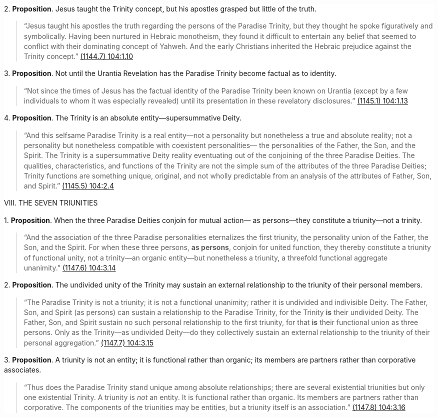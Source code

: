 2. **Proposition**. Jesus taught the Trinity concept, but his apostles grasped but little of the truth.

> “Jesus taught his apostles the truth regarding the persons of the Paradise Trinity, but they thought he spoke figuratively and symbolically. Having been nurtured in Hebraic monotheism, they found it difficult to entertain any belief that seemed to conflict with their dominating concept of Yahweh. And the early Christians inherited the Hebraic prejudice against the Trinity concept.” [(1144.7) 104:1.10](https://www.urantia.org/urantia-book-standardized/paper-104-growth-trinity-concept#U104_1_10)

3. **Proposition**. Not until the Urantia Revelation has the Paradise Trinity become factual as to identity.

> “Not since the times of Jesus has the factual identity of the Paradise Trinity been known on Urantia (except by a few individuals to whom it was especially revealed) until its presentation in these revelatory disclosures.” [(1145.1) 104:1.13](https://www.urantia.org/urantia-book-standardized/paper-104-growth-trinity-concept#U104_1_13)

4. **Proposition**. The Trinity is an absolute entity—supersummative Deity.

> “And this selfsame Paradise Trinity is a real entity—not a personality but nonetheless a true and absolute reality; not a personality but nonetheless compatible with coexistent personalities— the personalities of the Father, the Son, and the Spirit. The Trinity is a supersummative Deity reality eventuating out of the conjoining of the three Paradise Deities. The qualities, characteristics, and functions of the Trinity are not the simple sum of the attributes of the three Paradise Deities; Trinity functions are something unique, original, and not wholly predictable from an analysis of the attributes of Father, Son, and Spirit.” [(1145.5) 104:2.4](https://www.urantia.org/urantia-book-standardized/paper-104-growth-trinity-concept#U104_2_4)

VIII. THE SEVEN TRIUNITIES

1. **Proposition**. When the three Paradise Deities conjoin for mutual action— as persons—they constitute a triunity—not a trinity.

> “And the association of the three Paradise personalities eternalizes the first triunity, the personality union of the Father, the Son, and the Spirit. For when these three persons, **as persons**, conjoin for united function, they thereby constitute a triunity of functional unity, not a trinity—an organic entity—but nonetheless a triunity, a threefold functional aggregate unanimity.” [(1147.6) 104:3.14](https://www.urantia.org/urantia-book-standardized/paper-104-growth-trinity-concept#U104_3_14)

2. **Proposition**. The undivided unity of the Trinity may sustain an external relationship to the triunity of their personal members.

> “The Paradise Trinity is not a triunity; it is not a functional unanimity; rather it is undivided and indivisible Deity. The Father, Son, and Spirit (as persons) can sustain a relationship to the Paradise Trinity, for the Trinity **is** their undivided Deity. The Father, Son, and Spirit sustain no such personal relationship to the first triunity, for that **is** their functional union as three persons. Only as the Trinity—as undivided Deity—do they collectively sustain an external relationship to the triunity of their personal aggregation.” [(1147.7) 104:3.15](https://www.urantia.org/urantia-book-standardized/paper-104-growth-trinity-concept#U104_3_15)

3. **Proposition**. A triunity is not an entity; it is functional rather than organic; its members are partners rather than corporative associates.

> “Thus does the Paradise Trinity stand unique among absolute relationships; there are several existential triunities but only one existential Trinity. A triunity is _not_ an entity. It is functional rather than organic. Its members are partners rather than corporative. The components of the triunities may be entities, but a triunity itself is an association.” [(1147.8) 104:3.16](https://www.urantia.org/urantia-book-standardized/paper-104-growth-trinity-concept#U104_3_16)
